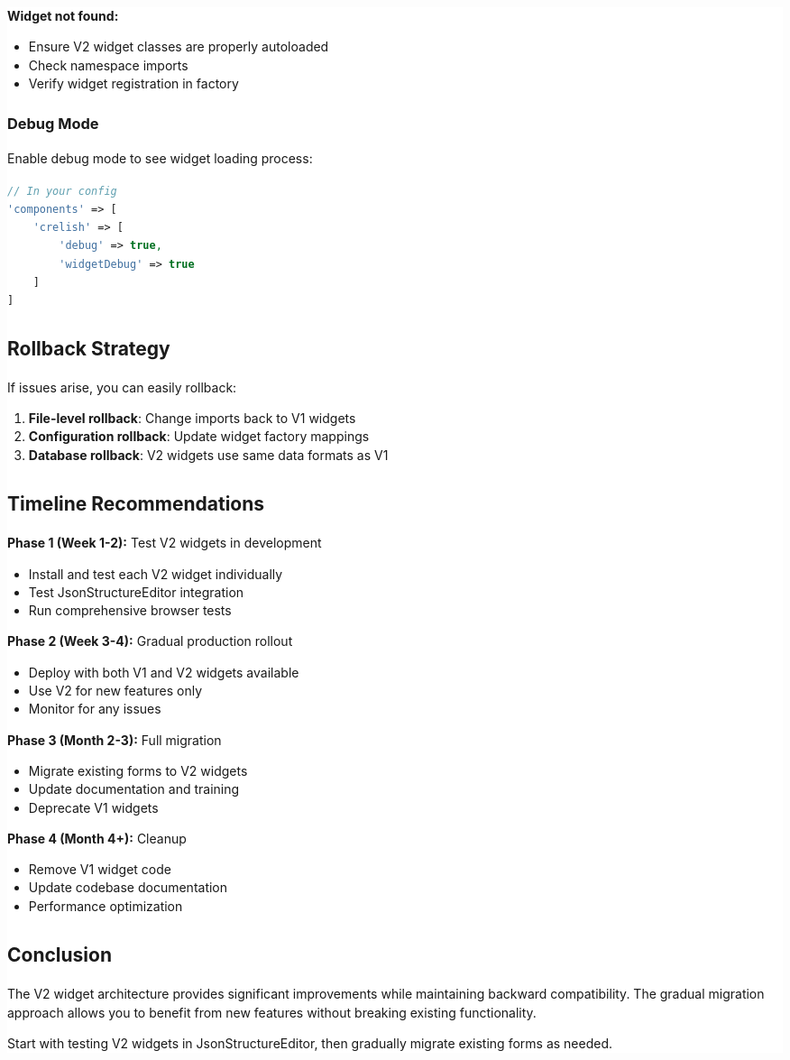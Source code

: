 **Widget not found:**
- Ensure V2 widget classes are properly autoloaded
- Check namespace imports
- Verify widget registration in factory

### Debug Mode

Enable debug mode to see widget loading process:

```php
// In your config
'components' => [
    'crelish' => [
        'debug' => true,
        'widgetDebug' => true
    ]
]
```

## Rollback Strategy

If issues arise, you can easily rollback:

1. **File-level rollback**: Change imports back to V1 widgets
2. **Configuration rollback**: Update widget factory mappings
3. **Database rollback**: V2 widgets use same data formats as V1

## Timeline Recommendations

**Phase 1 (Week 1-2):** Test V2 widgets in development
- Install and test each V2 widget individually
- Test JsonStructureEditor integration
- Run comprehensive browser tests

**Phase 2 (Week 3-4):** Gradual production rollout  
- Deploy with both V1 and V2 widgets available
- Use V2 for new features only
- Monitor for any issues

**Phase 3 (Month 2-3):** Full migration
- Migrate existing forms to V2 widgets
- Update documentation and training
- Deprecate V1 widgets

**Phase 4 (Month 4+):** Cleanup
- Remove V1 widget code
- Update codebase documentation
- Performance optimization

## Conclusion

The V2 widget architecture provides significant improvements while maintaining backward compatibility. The gradual migration approach allows you to benefit from new features without breaking existing functionality.

Start with testing V2 widgets in JsonStructureEditor, then gradually migrate existing forms as needed.